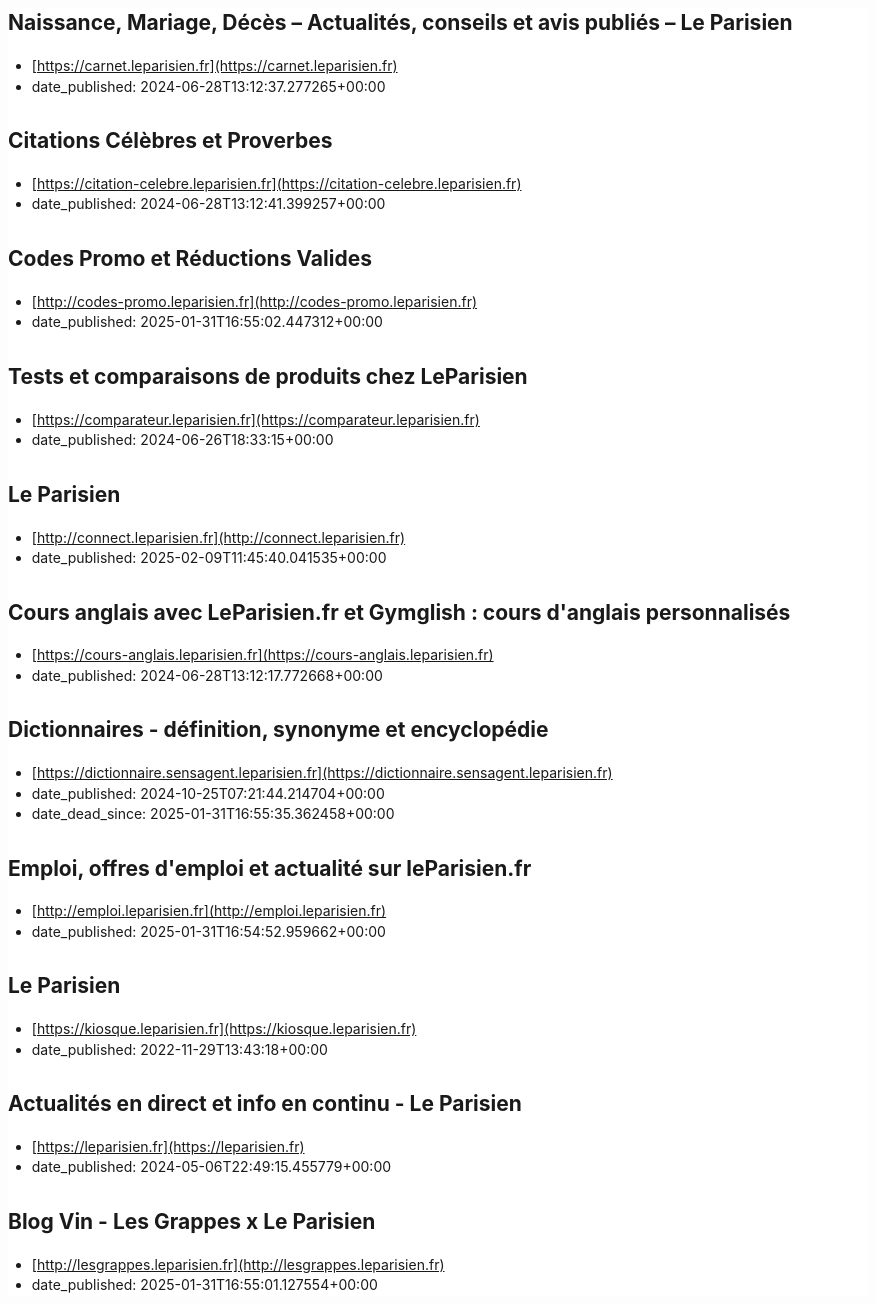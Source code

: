  ## Naissance, Mariage, Décès – Actualités, conseils et avis publiés – Le Parisien
 - [https://carnet.leparisien.fr](https://carnet.leparisien.fr)
 - date_published: 2024-06-28T13:12:37.277265+00:00

 ## Citations Célèbres et Proverbes
 - [https://citation-celebre.leparisien.fr](https://citation-celebre.leparisien.fr)
 - date_published: 2024-06-28T13:12:41.399257+00:00

 ## Codes Promo et Réductions Valides
 - [http://codes-promo.leparisien.fr](http://codes-promo.leparisien.fr)
 - date_published: 2025-01-31T16:55:02.447312+00:00

 ## Tests et comparaisons de produits chez LeParisien
 - [https://comparateur.leparisien.fr](https://comparateur.leparisien.fr)
 - date_published: 2024-06-26T18:33:15+00:00

 ## Le Parisien
 - [http://connect.leparisien.fr](http://connect.leparisien.fr)
 - date_published: 2025-02-09T11:45:40.041535+00:00

 ## Cours anglais avec LeParisien.fr et Gymglish : cours d'anglais personnalisés
 - [https://cours-anglais.leparisien.fr](https://cours-anglais.leparisien.fr)
 - date_published: 2024-06-28T13:12:17.772668+00:00

 ## Dictionnaires - définition, synonyme et encyclopédie
 - [https://dictionnaire.sensagent.leparisien.fr](https://dictionnaire.sensagent.leparisien.fr)
 - date_published: 2024-10-25T07:21:44.214704+00:00
 - date_dead_since: 2025-01-31T16:55:35.362458+00:00

 ## Emploi, offres d'emploi et actualité sur leParisien.fr
 - [http://emploi.leparisien.fr](http://emploi.leparisien.fr)
 - date_published: 2025-01-31T16:54:52.959662+00:00

 ## Le Parisien
 - [https://kiosque.leparisien.fr](https://kiosque.leparisien.fr)
 - date_published: 2022-11-29T13:43:18+00:00

 ## Actualités en direct et info en continu - Le Parisien
 - [https://leparisien.fr](https://leparisien.fr)
 - date_published: 2024-05-06T22:49:15.455779+00:00

 ## Blog Vin - Les Grappes x Le Parisien
 - [http://lesgrappes.leparisien.fr](http://lesgrappes.leparisien.fr)
 - date_published: 2025-01-31T16:55:01.127554+00:00

